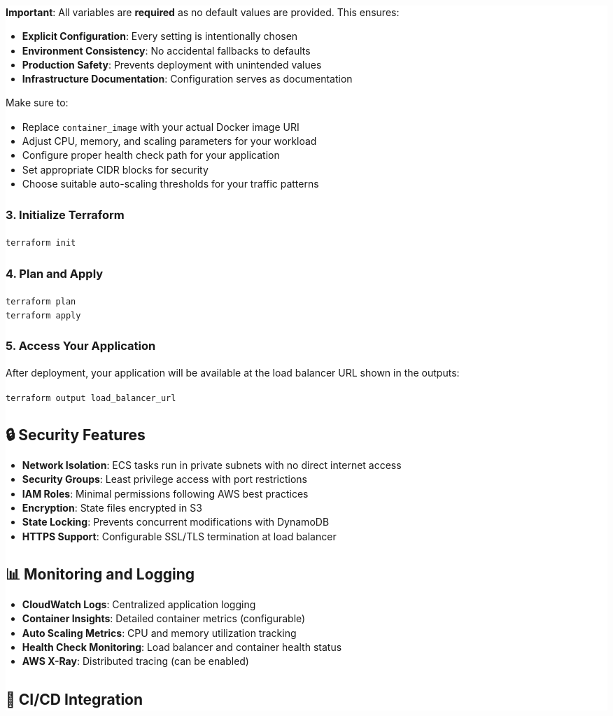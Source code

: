 **Important**: All variables are **required** as no default values are provided. This ensures:
- **Explicit Configuration**: Every setting is intentionally chosen
- **Environment Consistency**: No accidental fallbacks to defaults
- **Production Safety**: Prevents deployment with unintended values
- **Infrastructure Documentation**: Configuration serves as documentation

Make sure to:
- Replace `container_image` with your actual Docker image URI
- Adjust CPU, memory, and scaling parameters for your workload
- Configure proper health check path for your application
- Set appropriate CIDR blocks for security
- Choose suitable auto-scaling thresholds for your traffic patterns

### 3. Initialize Terraform

```bash
terraform init
```

### 4. Plan and Apply

```bash
terraform plan
terraform apply
```

### 5. Access Your Application

After deployment, your application will be available at the load balancer URL shown in the outputs:

```bash
terraform output load_balancer_url
```

## 🔒 Security Features

- **Network Isolation**: ECS tasks run in private subnets with no direct internet access
- **Security Groups**: Least privilege access with port restrictions
- **IAM Roles**: Minimal permissions following AWS best practices
- **Encryption**: State files encrypted in S3
- **State Locking**: Prevents concurrent modifications with DynamoDB
- **HTTPS Support**: Configurable SSL/TLS termination at load balancer

## 📊 Monitoring and Logging

- **CloudWatch Logs**: Centralized application logging
- **Container Insights**: Detailed container metrics (configurable)
- **Auto Scaling Metrics**: CPU and memory utilization tracking
- **Health Check Monitoring**: Load balancer and container health status
- **AWS X-Ray**: Distributed tracing (can be enabled)

## 🔄 CI/CD Integration
